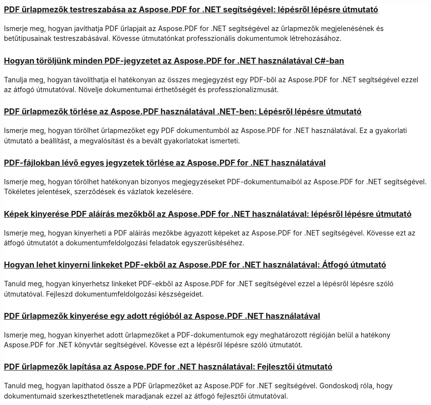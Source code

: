 ### [PDF űrlapmezők testreszabása az Aspose.PDF for .NET segítségével: lépésről lépésre útmutató](./customize-pdf-form-fields-aspose-dotnet/)
Ismerje meg, hogyan javíthatja PDF űrlapjait az Aspose.PDF for .NET segítségével az űrlapmezők megjelenésének és betűtípusainak testreszabásával. Kövesse útmutatónkat professzionális dokumentumok létrehozásához.

### [Hogyan töröljünk minden PDF-jegyzetet az Aspose.PDF for .NET használatával C#-ban](./delete-all-annotations-aspose-pdf-net-csharp/)
Tanulja meg, hogyan távolíthatja el hatékonyan az összes megjegyzést egy PDF-ből az Aspose.PDF for .NET segítségével ezzel az átfogó útmutatóval. Növelje dokumentumai érthetőségét és professzionalizmusát.

### [PDF űrlapmezők törlése az Aspose.PDF használatával .NET-ben: Lépésről lépésre útmutató](./delete-pdf-form-fields-aspose-pdf-net/)
Ismerje meg, hogyan törölhet űrlapmezőket egy PDF dokumentumból az Aspose.PDF for .NET használatával. Ez a gyakorlati útmutató a beállítást, a megvalósítást és a bevált gyakorlatokat ismerteti.

### [PDF-fájlokban lévő egyes jegyzetek törlése az Aspose.PDF for .NET használatával](./delete-annotations-pdf-aspose-pdf-net/)
Ismerje meg, hogyan törölhet hatékonyan bizonyos megjegyzéseket PDF-dokumentumaiból az Aspose.PDF for .NET segítségével. Tökéletes jelentések, szerződések és vázlatok kezelésére.

### [Képek kinyerése PDF aláírás mezőkből az Aspose.PDF for .NET használatával: lépésről lépésre útmutató](./extract-images-from-pdf-signature-fields-aspose-pdf-net/)
Ismerje meg, hogyan kinyerheti a PDF aláírás mezőkbe ágyazott képeket az Aspose.PDF for .NET segítségével. Kövesse ezt az átfogó útmutatót a dokumentumfeldolgozási feladatok egyszerűsítéséhez.

### [Hogyan lehet kinyerni linkeket PDF-ekből az Aspose.PDF for .NET használatával: Átfogó útmutató](./extract-links-pdf-aspose-dotnet/)
Tanuld meg, hogyan kinyerhetsz linkeket PDF-ekből az Aspose.PDF for .NET segítségével ezzel a lépésről lépésre szóló útmutatóval. Fejleszd dokumentumfeldolgozási készségeidet.

### [PDF űrlapmezők kinyerése egy adott régióból az Aspose.PDF .NET használatával](./extract-pdf-form-fields-region-aspose-pdf-net/)
Ismerje meg, hogyan kinyerhet adott űrlapmezőket a PDF-dokumentumok egy meghatározott régióján belül a hatékony Aspose.PDF for .NET könyvtár segítségével. Kövesse ezt a lépésről lépésre szóló útmutatót.

### [PDF űrlapmezők lapítása az Aspose.PDF for .NET használatával: Fejlesztői útmutató](./flatten-pdf-form-fields-aspose-net/)
Tanuld meg, hogyan lapíthatod össze a PDF űrlapmezőket az Aspose.PDF for .NET segítségével. Gondoskodj róla, hogy dokumentumaid szerkeszthetetlenek maradjanak ezzel az átfogó fejlesztői útmutatóval.
